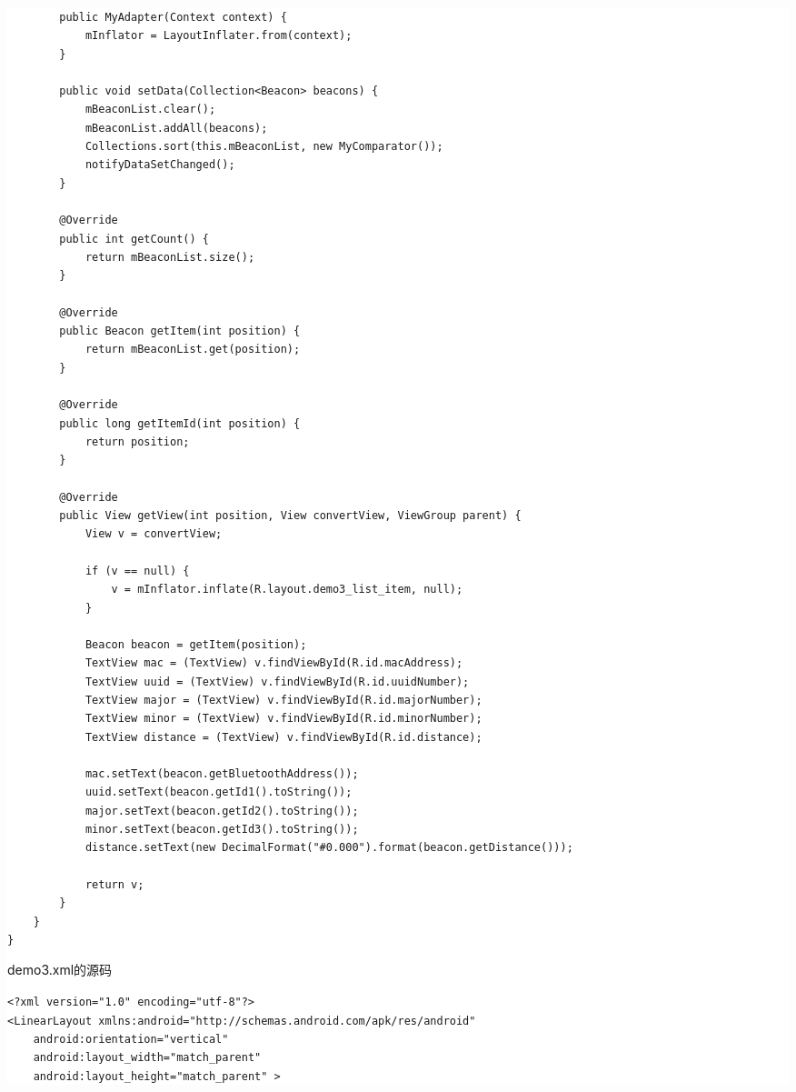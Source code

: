             public MyAdapter(Context context) {
                mInflator = LayoutInflater.from(context);
            }

            public void setData(Collection<Beacon> beacons) {
                mBeaconList.clear();
                mBeaconList.addAll(beacons);
                Collections.sort(this.mBeaconList, new MyComparator());
                notifyDataSetChanged();
            }

            @Override
            public int getCount() {
                return mBeaconList.size();
            }

            @Override
            public Beacon getItem(int position) {
                return mBeaconList.get(position);
            }

            @Override
            public long getItemId(int position) {
                return position;
            }

            @Override
            public View getView(int position, View convertView, ViewGroup parent) {
                View v = convertView;

                if (v == null) {
                    v = mInflator.inflate(R.layout.demo3_list_item, null);
                }

                Beacon beacon = getItem(position);
                TextView mac = (TextView) v.findViewById(R.id.macAddress);
                TextView uuid = (TextView) v.findViewById(R.id.uuidNumber);
                TextView major = (TextView) v.findViewById(R.id.majorNumber);
                TextView minor = (TextView) v.findViewById(R.id.minorNumber);
                TextView distance = (TextView) v.findViewById(R.id.distance);

                mac.setText(beacon.getBluetoothAddress());
                uuid.setText(beacon.getId1().toString());
                major.setText(beacon.getId2().toString());
                minor.setText(beacon.getId3().toString());
                distance.setText(new DecimalFormat("#0.000").format(beacon.getDistance()));

                return v;
            }
        }
    }

demo3.xml的源码

    <?xml version="1.0" encoding="utf-8"?>
    <LinearLayout xmlns:android="http://schemas.android.com/apk/res/android"
        android:orientation="vertical"
        android:layout_width="match_parent"
        android:layout_height="match_parent" >
